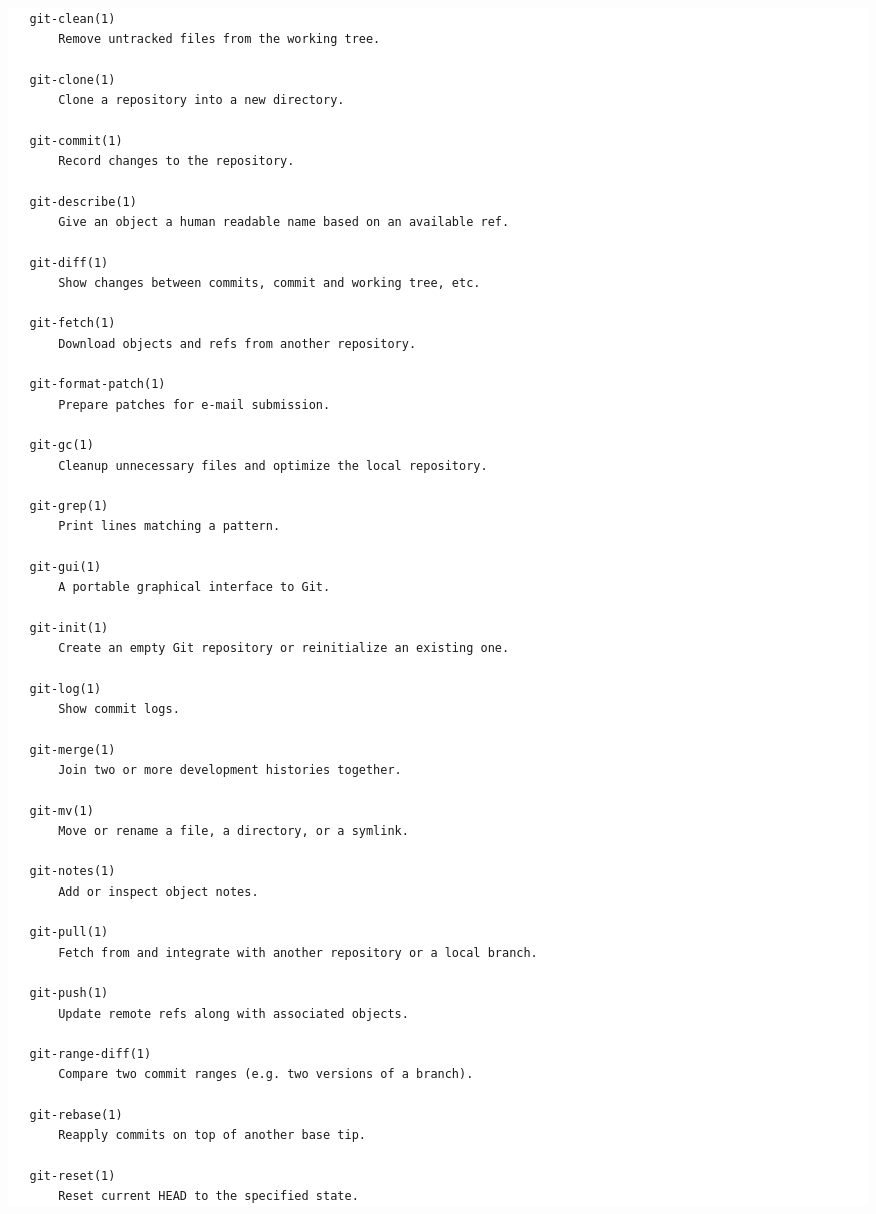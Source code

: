        git-clean(1)
           Remove untracked files from the working tree.

       git-clone(1)
           Clone a repository into a new directory.

       git-commit(1)
           Record changes to the repository.

       git-describe(1)
           Give an object a human readable name based on an available ref.

       git-diff(1)
           Show changes between commits, commit and working tree, etc.

       git-fetch(1)
           Download objects and refs from another repository.

       git-format-patch(1)
           Prepare patches for e-mail submission.

       git-gc(1)
           Cleanup unnecessary files and optimize the local repository.

       git-grep(1)
           Print lines matching a pattern.

       git-gui(1)
           A portable graphical interface to Git.

       git-init(1)
           Create an empty Git repository or reinitialize an existing one.

       git-log(1)
           Show commit logs.

       git-merge(1)
           Join two or more development histories together.

       git-mv(1)
           Move or rename a file, a directory, or a symlink.

       git-notes(1)
           Add or inspect object notes.

       git-pull(1)
           Fetch from and integrate with another repository or a local branch.

       git-push(1)
           Update remote refs along with associated objects.

       git-range-diff(1)
           Compare two commit ranges (e.g. two versions of a branch).

       git-rebase(1)
           Reapply commits on top of another base tip.

       git-reset(1)
           Reset current HEAD to the specified state.
